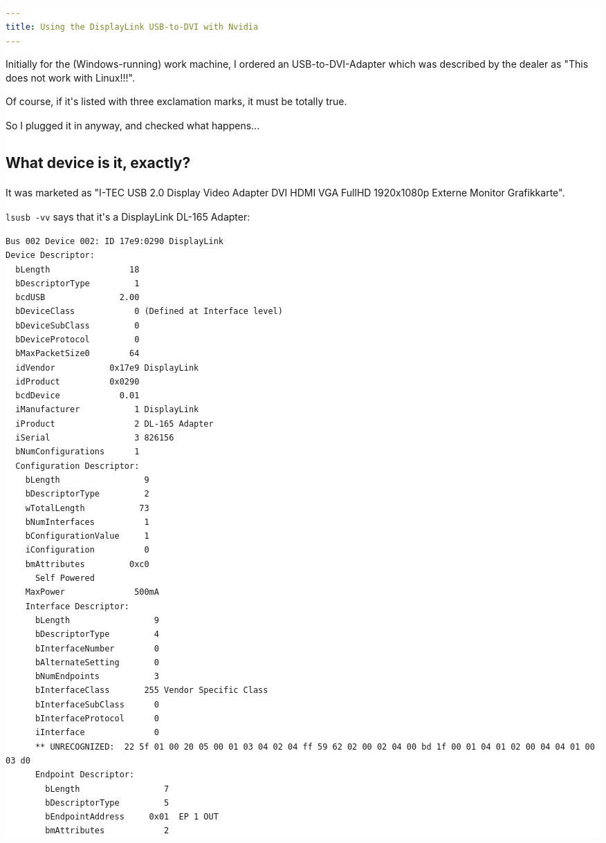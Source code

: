 ```yaml
---
title: Using the DisplayLink USB-to-DVI with Nvidia
---
```


Initially for the (Windows-running) work machine,
I ordered an USB-to-DVI-Adapter which was described by the dealer
as "This does not work with Linux!!!".

Of course, if it's listed with three exclamation marks,
it must be totally true.

So I plugged it in anyway, and checked what happens...

## What device is it, exactly?

It was marketed as "I-TEC USB 2.0 Display Video Adapter DVI HDMI VGA
FullHD 1920x1080p Externe Monitor Grafikkarte".

`lsusb -vv` says that it's a DisplayLink DL-165 Adapter:

```text
Bus 002 Device 002: ID 17e9:0290 DisplayLink 
Device Descriptor:
  bLength                18
  bDescriptorType         1
  bcdUSB               2.00
  bDeviceClass            0 (Defined at Interface level)
  bDeviceSubClass         0 
  bDeviceProtocol         0 
  bMaxPacketSize0        64
  idVendor           0x17e9 DisplayLink
  idProduct          0x0290 
  bcdDevice            0.01
  iManufacturer           1 DisplayLink
  iProduct                2 DL-165 Adapter
  iSerial                 3 826156
  bNumConfigurations      1
  Configuration Descriptor:
    bLength                 9
    bDescriptorType         2
    wTotalLength           73
    bNumInterfaces          1
    bConfigurationValue     1
    iConfiguration          0 
    bmAttributes         0xc0
      Self Powered
    MaxPower              500mA
    Interface Descriptor:
      bLength                 9
      bDescriptorType         4
      bInterfaceNumber        0
      bAlternateSetting       0
      bNumEndpoints           3
      bInterfaceClass       255 Vendor Specific Class
      bInterfaceSubClass      0 
      bInterfaceProtocol      0 
      iInterface              0 
      ** UNRECOGNIZED:  22 5f 01 00 20 05 00 01 03 04 02 04 ff 59 62 02 00 02 04 00 bd 1f 00 01 04 01 02 00 04 04 01 00 03 d0
      Endpoint Descriptor:
        bLength                 7
        bDescriptorType         5
        bEndpointAddress     0x01  EP 1 OUT
        bmAttributes            2
```